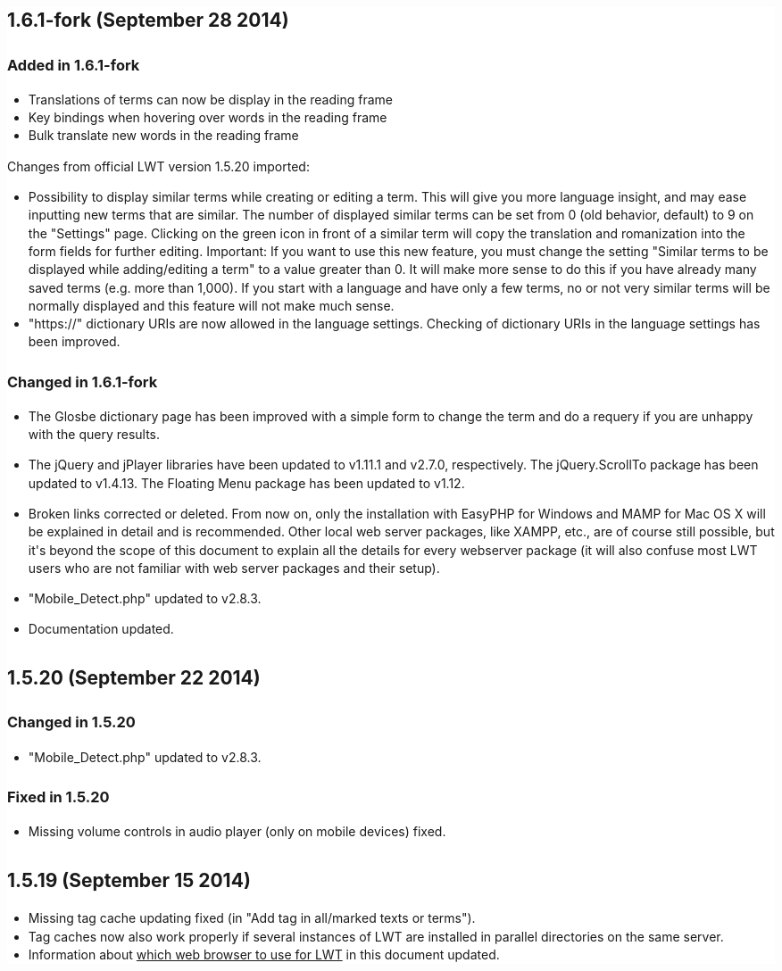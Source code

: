 ## 1.6.1-fork (September 28 2014)

### Added in 1.6.1-fork

* Translations of terms can now be display in the reading frame  
* Key bindings when hovering over words in the reading frame  
* Bulk translate new words in the reading frame

Changes from official LWT version 1.5.20 imported:  

* Possibility to display similar terms while creating or editing a term. This will give you more language insight, and may ease inputting new terms that are similar. The number of displayed similar terms can be set from 0 (old behavior, default) to 9 on the "Settings" page. Clicking on the green icon in front of a similar term will copy the translation and romanization into the form fields for further editing. Important: If you want to use this new feature, you must change the setting "Similar terms to be displayed while adding/editing a term" to a value greater than 0. It will make more sense to do this if you have already many saved terms (e.g. more than 1,000). If you start with a language and have only a few terms, no or not very similar terms will be normally displayed and this feature will not make much sense.
* "https://" dictionary URIs are now allowed in the language settings. Checking of dictionary URIs in the language settings has been improved.

### Changed in 1.6.1-fork

* The Glosbe dictionary page has been improved with a simple form to change the term and do a requery if you are unhappy with the query results.
* The jQuery and jPlayer libraries have been updated to v1.11.1 and v2.7.0, respectively. The jQuery.ScrollTo package has been updated to v1.4.13. The Floating Menu package has been updated to v1.12.  

* Broken links corrected or deleted. From now on, only the installation with EasyPHP for Windows and MAMP for Mac OS X will be explained in detail and is recommended. Other local web server packages, like XAMPP, etc., are of course still possible, but it's beyond the scope of this document to explain all the details for every webserver package (it will also confuse most LWT users who are not familiar with web server packages and their setup).
* "Mobile\_Detect.php" updated to v2.8.3.
* Documentation updated.

## 1.5.20 (September 22 2014)

### Changed in 1.5.20

* "Mobile\_Detect.php" updated to v2.8.3.

### Fixed in 1.5.20

* Missing volume controls in audio player (only on mobile devices) fixed.  

## 1.5.19 (September 15 2014)

* Missing tag cache updating fixed (in "Add tag in all/marked texts or terms").  
* Tag caches now also work properly if several instances of LWT are installed in parallel directories on the same server.  
* Information about [which web browser to use for LWT](info.html#abstract) in this document updated.  
